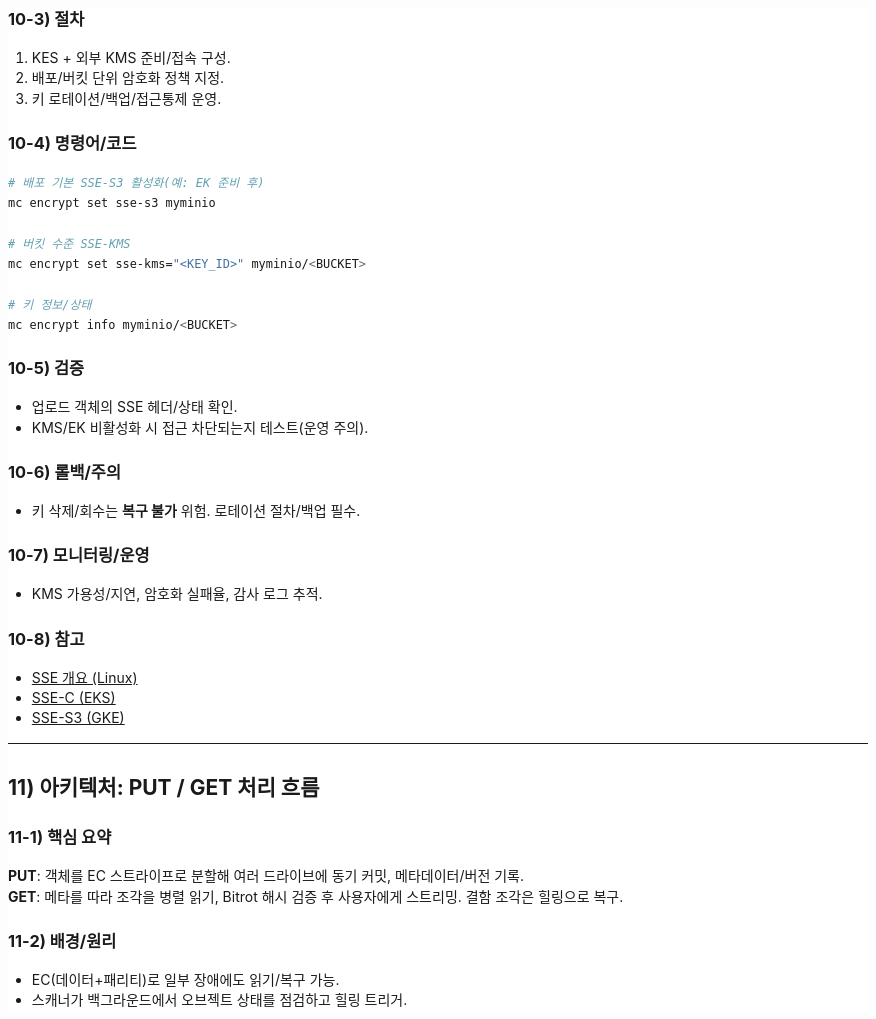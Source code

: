 ### 10-3) 절차

1. KES + 외부 KMS 준비/접속 구성.
2. 배포/버킷 단위 암호화 정책 지정.
3. 키 로테이션/백업/접근통제 운영.

### 10-4) 명령어/코드

```bash
# 배포 기본 SSE-S3 활성화(예: EK 준비 후)
mc encrypt set sse-s3 myminio

# 버킷 수준 SSE-KMS
mc encrypt set sse-kms="<KEY_ID>" myminio/<BUCKET>

# 키 정보/상태
mc encrypt info myminio/<BUCKET>
```

### 10-5) 검증

- 업로드 객체의 SSE 헤더/상태 확인.
- KMS/EK 비활성화 시 접근 차단되는지 테스트(운영 주의).

### 10-6) 롤백/주의

- 키 삭제/회수는 **복구 불가** 위험. 로테이션 절차/백업 필수.

### 10-7) 모니터링/운영

- KMS 가용성/지연, 암호화 실패율, 감사 로그 추적.

### 10-8) 참고

- [SSE 개요 (Linux)](https://min.io/docs/minio/linux/operations/server-side-encryption.html)
- [SSE-C (EKS)](https://min.io/docs/minio/kubernetes/eks/administration/server-side-encryption/server-side-encryption-sse-c.html)
- [SSE-S3 (GKE)](https://min.io/docs/minio/kubernetes/gke/administration/server-side-encryption/server-side-encryption-sse-s3.html)

---

## 11) 아키텍처: PUT / GET 처리 흐름

### 11-1) 핵심 요약

**PUT**: 객체를 EC 스트라이프로 분할해 여러 드라이브에 동기 커밋, 메타데이터/버전 기록.  
**GET**: 메타를 따라 조각을 병렬 읽기, Bitrot 해시 검증 후 사용자에게 스트리밍. 결함 조각은 힐링으로 복구.

### 11-2) 배경/원리

- EC(데이터+패리티)로 일부 장애에도 읽기/복구 가능.
- 스캐너가 백그라운드에서 오브젝트 상태를 점검하고 힐링 트리거.
